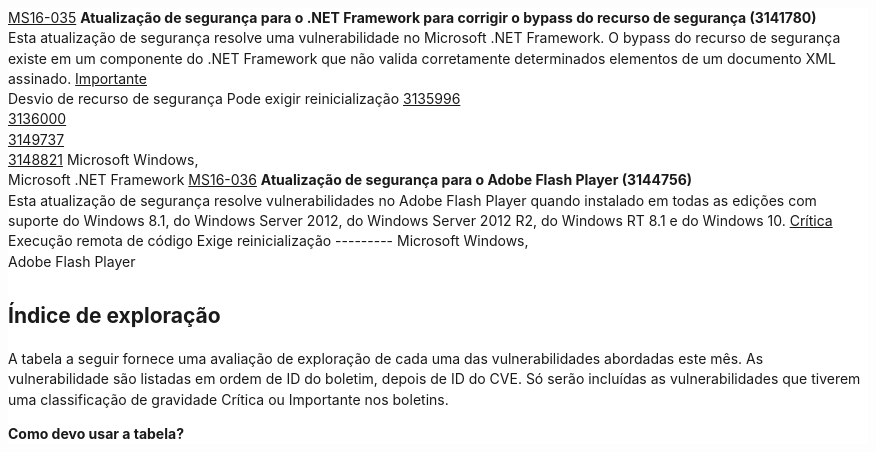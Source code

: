 </tr>
<tr class="even">
<td style="border:1px solid black;"><a href="https://technet.microsoft.com/pt-br/library/security/ms16-035">MS16-035</a></td>
<td style="border:1px solid black;"><strong>Atualização de segurança para o .NET Framework para corrigir o bypass do recurso de segurança (3141780)</strong><br />
Esta atualização de segurança resolve uma vulnerabilidade no Microsoft .NET Framework. O bypass do recurso de segurança existe em um componente do .NET Framework que não valida corretamente determinados elementos de um documento XML assinado.</td>
<td style="border:1px solid black;"><a href="http://technet.microsoft.com/pt-br/security/gg309177.aspx">Importante</a> <br />
Desvio de recurso de segurança</td>
<td style="border:1px solid black;">Pode exigir reinicialização</td>
<td style="border:1px solid black;"><a href="http://support.microsoft.com/pt-br/kb/3135996">3135996</a><br />
<a href="http://support.microsoft.com/pt-br/kb/3136000">3136000</a><br />
<a href="http://support.microsoft.com/pt-br/kb/3149737">3149737</a><br />
<a href="https://support.microsoft.com/pt-br/kb/3148821">3148821</a></td>
<td style="border:1px solid black;">Microsoft Windows,<br />
Microsoft .NET Framework</td>
</tr>
<tr class="odd">
<td style="border:1px solid black;"><a href="https://technet.microsoft.com/pt-br/library/security/ms16-036">MS16-036</a></td>
<td style="border:1px solid black;"><strong>Atualização de segurança para o Adobe Flash Player (3144756)</strong><br />
Esta atualização de segurança resolve vulnerabilidades no Adobe Flash Player quando instalado em todas as edições com suporte do Windows 8.1, do Windows Server 2012, do Windows Server 2012 R2, do Windows RT 8.1 e do Windows 10.</td>
<td style="border:1px solid black;"><a href="http://technet.microsoft.com/pt-br/security/gg309177.aspx">Crítica</a><br />
Execução remota de código</td>
<td style="border:1px solid black;">Exige reinicialização</td>
<td style="border:1px solid black;">---------</td>
<td style="border:1px solid black;">Microsoft Windows,<br />
Adobe Flash Player</td>
</tr>
</tbody>
</table>

<p></p>

 

Índice de exploração
--------------------

 
A tabela a seguir fornece uma avaliação de exploração de cada uma das vulnerabilidades abordadas este mês. As vulnerabilidade são listadas em ordem de ID do boletim, depois de ID do CVE. Só serão incluídas as vulnerabilidades que tiverem uma classificação de gravidade Crítica ou Importante nos boletins.

**Como devo usar a tabela?**  
